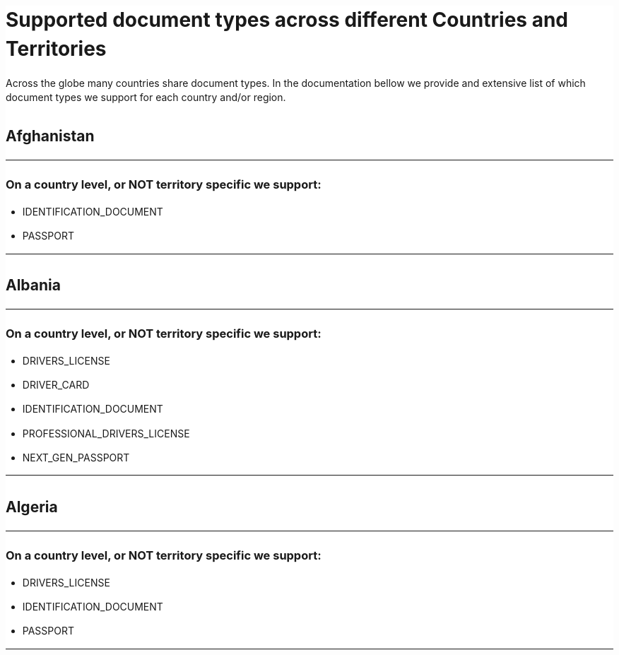 # Supported document types across different Countries and Territories

Across the globe many countries share document types. In the documentation
bellow we provide and extensive list of which document types we support
for each country and/or region.


## Afghanistan

---

### On a country level, or NOT territory specific we support:

- IDENTIFICATION_DOCUMENT
  
- PASSPORT
  

---
## Albania

---

### On a country level, or NOT territory specific we support:

- DRIVERS_LICENSE
  
- DRIVER_CARD
  
- IDENTIFICATION_DOCUMENT
  
- PROFESSIONAL_DRIVERS_LICENSE
  
- NEXT_GEN_PASSPORT
  

---
## Algeria

---

### On a country level, or NOT territory specific we support:

- DRIVERS_LICENSE
  
- IDENTIFICATION_DOCUMENT
  
- PASSPORT
  

---